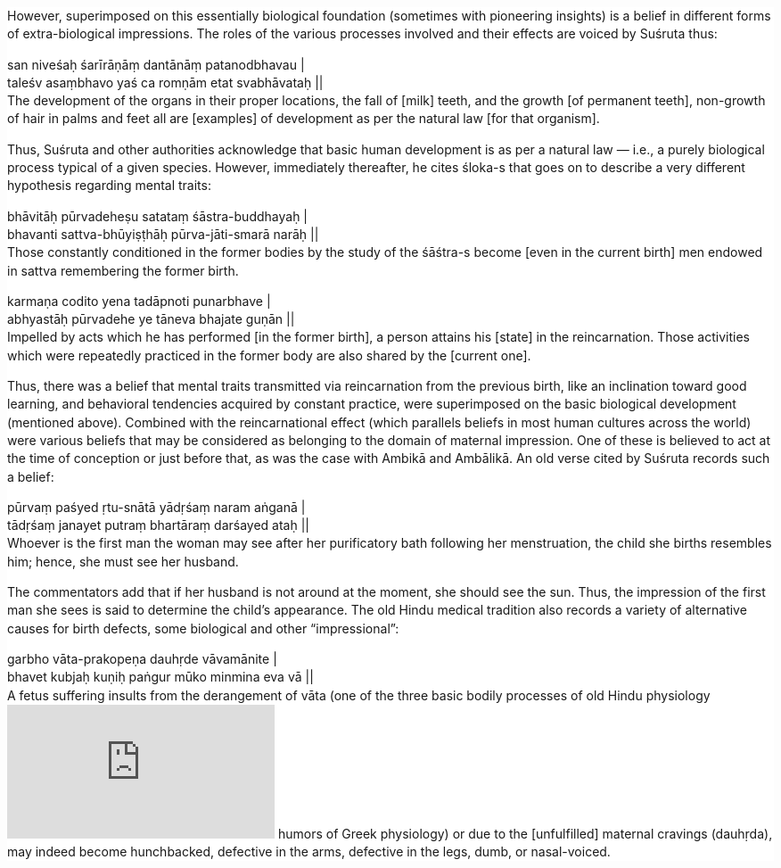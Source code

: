 However, superimposed on this essentially biological foundation
(sometimes with pioneering insights) is a belief in different forms of
extra-biological impressions. The roles of the various processes
involved and their effects are voiced by Suśruta thus:

san niveśaḥ śarīrāṇāṃ dantānāṃ patanodbhavau \|  
taleśv asaṃbhavo yaś ca romṇām etat svabhāvataḥ \|\|  
The development of the organs in their proper locations, the fall of
\[milk\] teeth, and the growth \[of permanent teeth\], non-growth of
hair in palms and feet all are \[examples\] of development as per the
natural law \[for that organism\].

Thus, Suśruta and other authorities acknowledge that basic human
development is as per a natural law — i.e., a purely biological process
typical of a given species. However, immediately thereafter, he cites
śloka-s that goes on to describe a very different hypothesis regarding
mental traits:

bhāvitāḥ pūrvadeheṣu satataṃ śāstra-buddhayaḥ \|  
bhavanti sattva-bhūyiṣṭhāḥ pūrva-jāti-smarā narāḥ \|\|  
Those constantly conditioned in the former bodies by the study of the
śāśtra-s become \[even in the current birth\] men endowed in sattva
remembering the former birth.

karmaṇa codito yena tadāpnoti punarbhave \|  
abhyastāḥ pūrvadehe ye tāneva bhajate guṇān \|\|  
Impelled by acts which he has performed \[in the former birth\], a
person attains his \[state\] in the reincarnation. Those activities
which were repeatedly practiced in the former body are also shared by
the \[current one\].

Thus, there was a belief that mental traits transmitted via
reincarnation from the previous birth, like an inclination toward good
learning, and behavioral tendencies acquired by constant practice, were
superimposed on the basic biological development (mentioned above).
Combined with the reincarnational effect (which parallels beliefs in
most human cultures across the world) were various beliefs that may be
considered as belonging to the domain of maternal impression. One of
these is believed to act at the time of conception or just before that,
as was the case with Ambikā and Ambālikā. An old verse cited by Suśruta
records such a belief:

pūrvaṃ paśyed ṛtu-snātā yādṛśaṃ naram aṅganā \|  
tādṛśaṃ janayet putraṃ bhartāraṃ darśayed ataḥ \|\|  
Whoever is the first man the woman may see after her purificatory bath
following her menstruation, the child she births resembles him; hence,
she must see her husband.

The commentators add that if her husband is not around at the moment,
she should see the sun. Thus, the impression of the first man she sees
is said to determine the child’s appearance. The old Hindu medical
tradition also records a variety of alternative causes for birth
defects, some biological and other “impressional”:

garbho vāta-prakopeṇa dauhṛde vāvamānite \|  
bhavet kubjaḥ kuṇiḥ paṅgur mūko minmina eva vā \|\|  
A fetus suffering insults from the derangement of vāta (one of the three
basic bodily processes of old Hindu physiology
![\\approx](https://s0.wp.com/latex.php?latex=%5Capprox&bg=ffffff&fg=333333&s=0&c=20201002)
humors of Greek physiology) or due to the \[unfulfilled\] maternal
cravings (dauhṛda), may indeed become hunchbacked, defective in the
arms, defective in the legs, dumb, or nasal-voiced.
